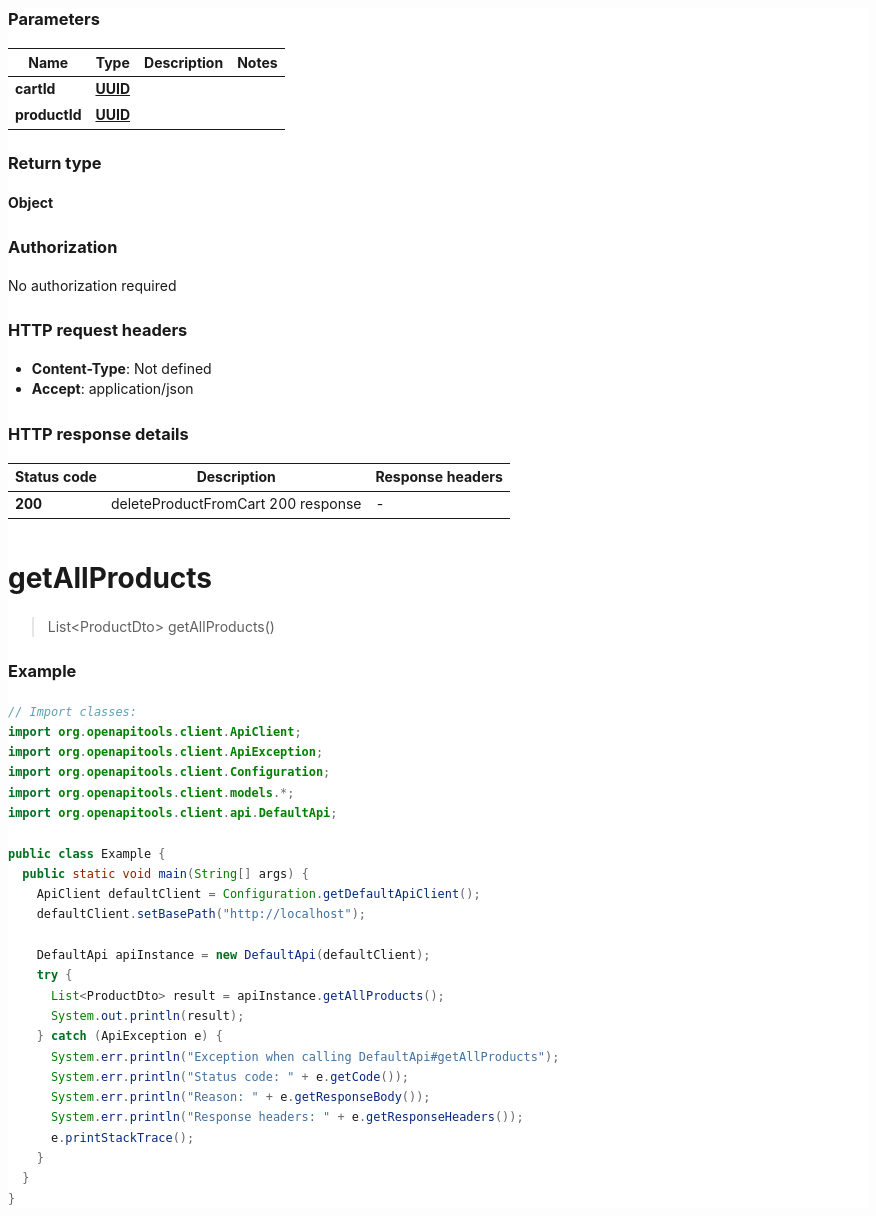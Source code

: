 ### Parameters

Name | Type | Description  | Notes
------------- | ------------- | ------------- | -------------
 **cartId** | [**UUID**](.md)|  |
 **productId** | [**UUID**](.md)|  |

### Return type

**Object**

### Authorization

No authorization required

### HTTP request headers

 - **Content-Type**: Not defined
 - **Accept**: application/json

### HTTP response details
| Status code | Description | Response headers |
|-------------|-------------|------------------|
**200** | deleteProductFromCart 200 response |  -  |

<a name="getAllProducts"></a>
# **getAllProducts**
> List&lt;ProductDto&gt; getAllProducts()



### Example
```java
// Import classes:
import org.openapitools.client.ApiClient;
import org.openapitools.client.ApiException;
import org.openapitools.client.Configuration;
import org.openapitools.client.models.*;
import org.openapitools.client.api.DefaultApi;

public class Example {
  public static void main(String[] args) {
    ApiClient defaultClient = Configuration.getDefaultApiClient();
    defaultClient.setBasePath("http://localhost");

    DefaultApi apiInstance = new DefaultApi(defaultClient);
    try {
      List<ProductDto> result = apiInstance.getAllProducts();
      System.out.println(result);
    } catch (ApiException e) {
      System.err.println("Exception when calling DefaultApi#getAllProducts");
      System.err.println("Status code: " + e.getCode());
      System.err.println("Reason: " + e.getResponseBody());
      System.err.println("Response headers: " + e.getResponseHeaders());
      e.printStackTrace();
    }
  }
}
```
